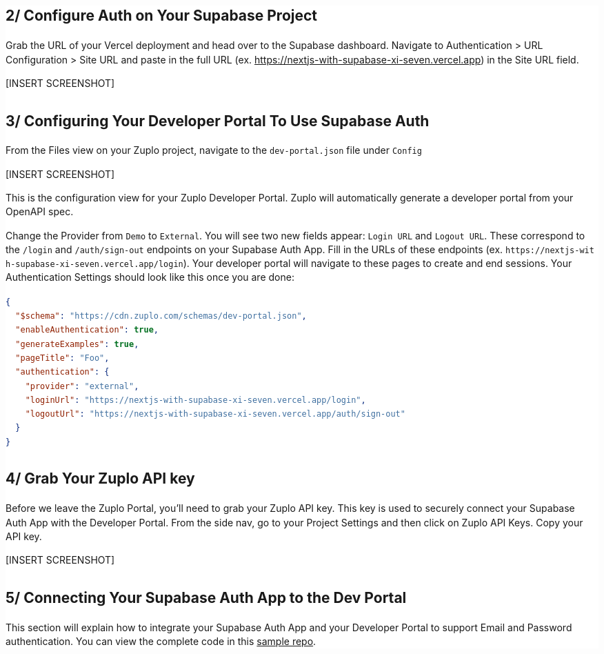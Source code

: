 ## 2/ Configure Auth on Your Supabase Project

Grab the URL of your Vercel deployment and head over to the Supabase dashboard.
Navigate to Authentication > URL Configuration > Site URL and paste in the full
URL (ex. https://nextjs-with-supabase-xi-seven.vercel.app) in the Site URL
field.

[INSERT SCREENSHOT]

## 3/ Configuring Your Developer Portal To Use Supabase Auth

From the Files view on your Zuplo project, navigate to the `dev-portal.json`
file under `Config`

[INSERT SCREENSHOT]

This is the configuration view for your Zuplo Developer Portal. Zuplo will
automatically generate a developer portal from your OpenAPI spec.

Change the Provider from `Demo` to `External`. You will see two new fields
appear: `Login URL` and `Logout URL`. These correspond to the `/login` and
`/auth/sign-out` endpoints on your Supabase Auth App. Fill in the URLs of these
endpoints (ex. `https://nextjs-with-supabase-xi-seven.vercel.app/login`). Your
developer portal will navigate to these pages to create and end sessions. Your
Authentication Settings should look like this once you are done:

```json
{
  "$schema": "https://cdn.zuplo.com/schemas/dev-portal.json",
  "enableAuthentication": true,
  "generateExamples": true,
  "pageTitle": "Foo",
  "authentication": {
    "provider": "external",
    "loginUrl": "https://nextjs-with-supabase-xi-seven.vercel.app/login",
    "logoutUrl": "https://nextjs-with-supabase-xi-seven.vercel.app/auth/sign-out"
  }
}
```

## 4/ Grab Your Zuplo API key

Before we leave the Zuplo Portal, you’ll need to grab your Zuplo API key. This
key is used to securely connect your Supabase Auth App with the Developer
Portal. From the side nav, go to your Project Settings and then click on Zuplo
API Keys. Copy your API key.

[INSERT SCREENSHOT]

## 5/ Connecting Your Supabase Auth App to the Dev Portal

This section will explain how to integrate your Supabase Auth App and your
Developer Portal to support Email and Password authentication. You can view the
complete code in this
[sample repo](https://github.com/AdrianMachado/nextjs-with-supabase).
